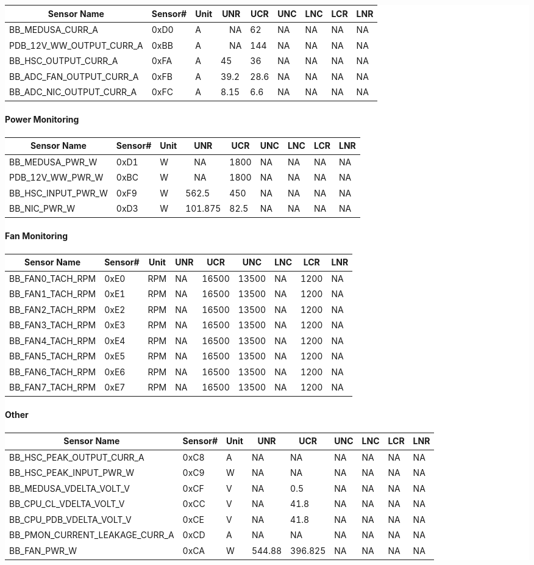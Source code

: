 | Sensor Name | Sensor# | Unit | UNR | UCR | UNC | LNC | LCR | LNR |
| --- | --- | --- | --- | --- | --- | --- | --- | --- |
| BB_MEDUSA_CURR_A | 0xD0 | A | 　NA | 62 | NA | NA | NA | NA |
| PDB_12V_WW_OUTPUT_CURR_A | 0xBB | A | 　NA | 144 | NA | NA | NA | NA |
| BB_HSC_OUTPUT_CURR_A | 0xFA | A | 45 | 36 | NA | NA | NA | NA |
| BB_ADC_FAN_OUTPUT_CURR_A | 0xFB | A | 39.2 | 28.6 | NA | NA | NA | NA |
| BB_ADC_NIC_OUTPUT_CURR_A | 0xFC | A | 8.15 | 6.6 | NA | NA | NA | NA |

#### Power Monitoring

| Sensor Name | Sensor# | Unit | UNR | UCR | UNC | LNC | LCR | LNR |
| --- | --- | --- | --- | --- | --- | --- | --- | --- |
| BB_MEDUSA_PWR_W | 0xD1 | W | 　NA | 1800 | NA | NA | NA | NA |
| PDB_12V_WW_PWR_W | 0xBC | W | 　NA | 1800 | NA | NA | NA | NA |
| BB_HSC_INPUT_PWR_W | 0xF9 | W | 562.5 | 450 | NA | NA | NA | NA |
| BB_NIC_PWR_W | 0xD3 | W | 101.875 | 82.5 | NA | NA | NA | NA |

#### Fan Monitoring

| Sensor Name | Sensor# | Unit | UNR | UCR | UNC | LNC | LCR | LNR |
| --- | --- | --- | --- | --- | --- | --- | --- | --- |
| BB_FAN0_TACH_RPM | 0xE0 | RPM | NA | 16500 | 13500 | NA | 1200 | NA |
| BB_FAN1_TACH_RPM | 0xE1 | RPM | NA | 16500 | 13500 | NA | 1200 | NA |
| BB_FAN2_TACH_RPM | 0xE2 | RPM | NA | 16500 | 13500 | NA | 1200 | NA |
| BB_FAN3_TACH_RPM | 0xE3 | RPM | NA | 16500 | 13500 | NA | 1200 | NA |
| BB_FAN4_TACH_RPM | 0xE4 | RPM | NA | 16500 | 13500 | NA | 1200 | NA |
| BB_FAN5_TACH_RPM | 0xE5 | RPM | NA | 16500 | 13500 | NA | 1200 | NA |
| BB_FAN6_TACH_RPM | 0xE6 | RPM | NA | 16500 | 13500 | NA | 1200 | NA |
| BB_FAN7_TACH_RPM | 0xE7 | RPM | NA | 16500 | 13500 | NA | 1200 | NA |

#### Other

| Sensor Name | Sensor# | Unit | UNR | UCR | UNC | LNC | LCR | LNR |
| --- | --- | --- | --- | --- | --- | --- | --- | --- |
| BB_HSC_PEAK_OUTPUT_CURR_A | 0xC8 | A | NA | NA | NA | NA | NA | NA |
| BB_HSC_PEAK_INPUT_PWR_W | 0xC9 | W | NA | NA | NA | NA | NA | NA |
| BB_MEDUSA_VDELTA_VOLT_V | 0xCF | V | NA | 0.5 | NA | NA | NA | NA |
| BB_CPU_CL_VDELTA_VOLT_V | 0xCC | V | NA | 41.8 | NA | NA | NA | NA |
| BB_CPU_PDB_VDELTA_VOLT_V | 0xCE | V | NA | 41.8 | NA | NA | NA | NA |
| BB_PMON_CURRENT_LEAKAGE_CURR_A | 0xCD | A | NA | NA | NA | NA | NA | NA |
| BB_FAN_PWR_W | 0xCA | W | 544.88 | 396.825 | NA | NA | NA | NA |
